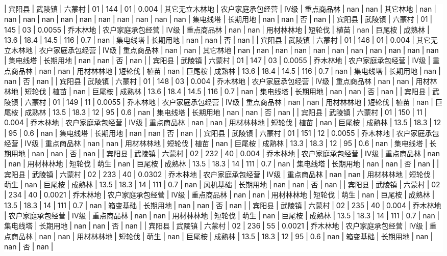 | 宾阳县                                            | 武陵镇   | 六蒙村           | 01   | 144              | 01             | 0.004       | 其它无立木林地 | 农户家庭承包经营 | IV级         | 重点商品林 | nan    | nan                | 其它林地     | nan    | nan  | nan              | nan            | nan       | nan          | nan         | nan        | nan      | nan              | nan              | 集电线塔 | 长期用地     | nan              | nan              | 否             | nan                   |
| 宾阳县                                            | 武陵镇   | 六蒙村           | 01   | 145              | 03             | 0.0055      | 乔木林地       | 农户家庭承包经营 | IV级         | 重点商品林 | nan    | nan                | 用材林林地   | 短轮伐 | 植苗 | nan              | 巨尾桉         | 成熟林    | 13.6         | 18.4        | 14.5       | 116      | 0.7              | nan              | 集电线塔 | 长期用地     | nan              | nan              | 否             | nan                   |
| 宾阳县                                            | 武陵镇   | 六蒙村           | 01   | 146              | 01             | 0.004       | 其它无立木林地 | 农户家庭承包经营 | IV级         | 重点商品林 | nan    | nan                | 其它林地     | nan    | nan  | nan              | nan            | nan       | nan          | nan         | nan        | nan      | nan              | nan              | 集电线塔 | 长期用地     | nan              | nan              | 否             | nan                   |
| 宾阳县                                            | 武陵镇   | 六蒙村           | 01   | 147              | 03             | 0.0055      | 乔木林地       | 农户家庭承包经营 | IV级         | 重点商品林 | nan    | nan                | 用材林林地   | 短轮伐 | 植苗 | nan              | 巨尾桉         | 成熟林    | 13.6         | 18.4        | 14.5       | 116      | 0.7              | nan              | 集电线塔 | 长期用地     | nan              | nan              | 否             | nan                   |
| 宾阳县                                            | 武陵镇   | 六蒙村           | 01   | 148              | 03             | 0.004       | 乔木林地       | 农户家庭承包经营 | IV级         | 重点商品林 | nan    | nan                | 用材林林地   | 短轮伐 | 植苗 | nan              | 巨尾桉         | 成熟林    | 13.6         | 18.4        | 14.5       | 116      | 0.7              | nan              | 集电线塔 | 长期用地     | nan              | nan              | 否             | nan                   |
| 宾阳县                                            | 武陵镇   | 六蒙村           | 01   | 149              | 11             | 0.0055      | 乔木林地       | 农户家庭承包经营 | IV级         | 重点商品林 | nan    | nan                | 用材林林地   | 短轮伐 | 植苗 | nan              | 巨尾桉         | 成熟林    | 13.5         | 18.3        | 12         | 95       | 0.6              | nan              | 集电线塔 | 长期用地     | nan              | nan              | 否             | nan                   |
| 宾阳县                                            | 武陵镇   | 六蒙村           | 01   | 150              | 11             | 0.004       | 乔木林地       | 农户家庭承包经营 | IV级         | 重点商品林 | nan    | nan                | 用材林林地   | 短轮伐 | 植苗 | nan              | 巨尾桉         | 成熟林    | 13.5         | 18.3        | 12         | 95       | 0.6              | nan              | 集电线塔 | 长期用地     | nan              | nan              | 否             | nan                   |
| 宾阳县                                            | 武陵镇   | 六蒙村           | 01   | 151              | 12             | 0.0055      | 乔木林地       | 农户家庭承包经营 | IV级         | 重点商品林 | nan    | nan                | 用材林林地   | 短轮伐 | 植苗 | nan              | 巨尾桉         | 成熟林    | 13.3         | 18.3        | 12         | 95       | 0.6              | nan              | 集电线塔 | 长期用地     | nan              | nan              | 否             | nan                   |
| 宾阳县                                            | 武陵镇   | 六蒙村           | 02   | 232              | 40             | 0.004       | 乔木林地       | 农户家庭承包经营 | IV级         | 重点商品林 | nan    | nan                | 用材林林地   | 短轮伐 | 萌生 | nan              | 巨尾桉         | 成熟林    | 13.5         | 18.3        | 14         | 111      | 0.7              | nan              | 集电线塔 | 长期用地     | nan              | nan              | 否             | nan                   |
| 宾阳县                                            | 武陵镇   | 六蒙村           | 02   | 233              | 40             | 0.0302      | 乔木林地       | 农户家庭承包经营 | IV级         | 重点商品林 | nan    | nan                | 用材林林地   | 短轮伐 | 萌生 | nan              | 巨尾桉         | 成熟林    | 13.5         | 18.3        | 14         | 111      | 0.7              | nan              | 风机基础 | 长期用地     | nan              | nan              | 否             | nan                   |
| 宾阳县                                            | 武陵镇   | 六蒙村           | 02   | 234              | 40             | 0.0021      | 乔木林地       | 农户家庭承包经营 | IV级         | 重点商品林 | nan    | nan                | 用材林林地   | 短轮伐 | 萌生 | nan              | 巨尾桉         | 成熟林    | 13.5         | 18.3        | 14         | 111      | 0.7              | nan              | 箱变基础 | 长期用地     | nan              | nan              | 否             | nan                   |
| 宾阳县                                            | 武陵镇   | 六蒙村           | 02   | 235              | 40             | 0.004       | 乔木林地       | 农户家庭承包经营 | IV级         | 重点商品林 | nan    | nan                | 用材林林地   | 短轮伐 | 萌生 | nan              | 巨尾桉         | 成熟林    | 13.5         | 18.3        | 14         | 111      | 0.7              | nan              | 集电线塔 | 长期用地     | nan              | nan              | 否             | nan                   |
| 宾阳县                                            | 武陵镇   | 六蒙村           | 02   | 236              | 55             | 0.0021      | 乔木林地       | 农户家庭承包经营 | IV级         | 重点商品林 | nan    | nan                | 用材林林地   | 短轮伐 | 萌生 | nan              | 巨尾桉         | 成熟林    | 13.5         | 18.3        | 12         | 95       | 0.6              | nan              | 箱变基础 | 长期用地     | nan              | nan              | 否             | nan                   |